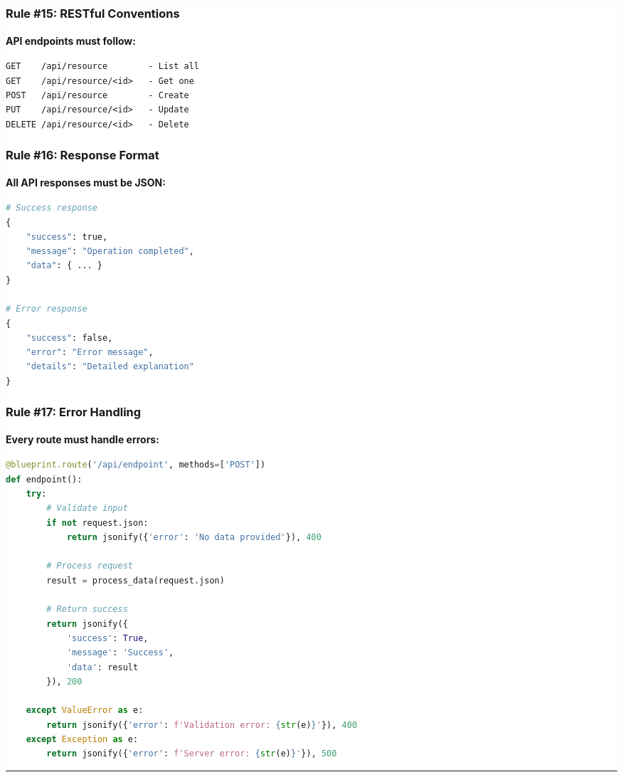 ### Rule #15: RESTful Conventions
**API endpoints must follow:**

```
GET    /api/resource        - List all
GET    /api/resource/<id>   - Get one
POST   /api/resource        - Create
PUT    /api/resource/<id>   - Update
DELETE /api/resource/<id>   - Delete
```

### Rule #16: Response Format
**All API responses must be JSON:**

```python
# Success response
{
    "success": true,
    "message": "Operation completed",
    "data": { ... }
}

# Error response
{
    "success": false,
    "error": "Error message",
    "details": "Detailed explanation"
}
```

### Rule #17: Error Handling
**Every route must handle errors:**

```python
@blueprint.route('/api/endpoint', methods=['POST'])
def endpoint():
    try:
        # Validate input
        if not request.json:
            return jsonify({'error': 'No data provided'}), 400
        
        # Process request
        result = process_data(request.json)
        
        # Return success
        return jsonify({
            'success': True,
            'message': 'Success',
            'data': result
        }), 200
        
    except ValueError as e:
        return jsonify({'error': f'Validation error: {str(e)}'}), 400
    except Exception as e:
        return jsonify({'error': f'Server error: {str(e)}'}), 500
```

---